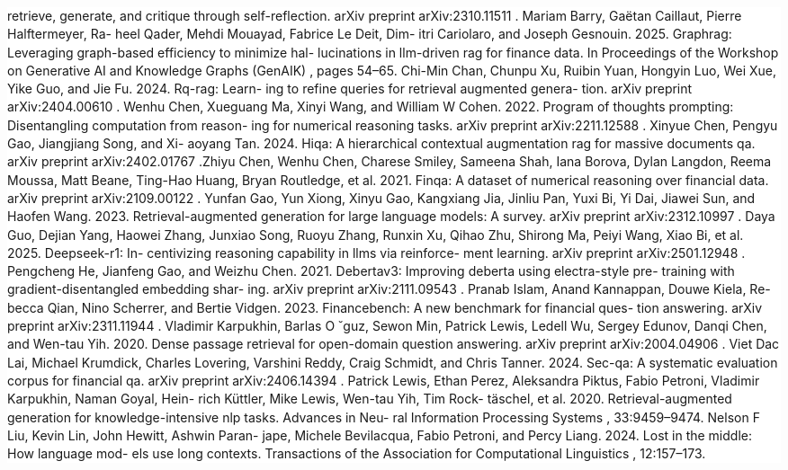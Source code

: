 retrieve, generate, and critique through self-reflection.
arXiv preprint arXiv:2310.11511 .
Mariam Barry, Gaëtan Caillaut, Pierre Halftermeyer, Ra-
heel Qader, Mehdi Mouayad, Fabrice Le Deit, Dim-
itri Cariolaro, and Joseph Gesnouin. 2025. Graphrag:
Leveraging graph-based efficiency to minimize hal-
lucinations in llm-driven rag for finance data. In
Proceedings of the Workshop on Generative AI and
Knowledge Graphs (GenAIK) , pages 54–65.
Chi-Min Chan, Chunpu Xu, Ruibin Yuan, Hongyin Luo,
Wei Xue, Yike Guo, and Jie Fu. 2024. Rq-rag: Learn-
ing to refine queries for retrieval augmented genera-
tion. arXiv preprint arXiv:2404.00610 .
Wenhu Chen, Xueguang Ma, Xinyi Wang, and
William W Cohen. 2022. Program of thoughts
prompting: Disentangling computation from reason-
ing for numerical reasoning tasks. arXiv preprint
arXiv:2211.12588 .
Xinyue Chen, Pengyu Gao, Jiangjiang Song, and Xi-
aoyang Tan. 2024. Hiqa: A hierarchical contextual
augmentation rag for massive documents qa. arXiv
preprint arXiv:2402.01767 .Zhiyu Chen, Wenhu Chen, Charese Smiley, Sameena
Shah, Iana Borova, Dylan Langdon, Reema Moussa,
Matt Beane, Ting-Hao Huang, Bryan Routledge, et al.
2021. Finqa: A dataset of numerical reasoning over
financial data. arXiv preprint arXiv:2109.00122 .
Yunfan Gao, Yun Xiong, Xinyu Gao, Kangxiang Jia,
Jinliu Pan, Yuxi Bi, Yi Dai, Jiawei Sun, and Haofen
Wang. 2023. Retrieval-augmented generation for
large language models: A survey. arXiv preprint
arXiv:2312.10997 .
Daya Guo, Dejian Yang, Haowei Zhang, Junxiao Song,
Ruoyu Zhang, Runxin Xu, Qihao Zhu, Shirong Ma,
Peiyi Wang, Xiao Bi, et al. 2025. Deepseek-r1: In-
centivizing reasoning capability in llms via reinforce-
ment learning. arXiv preprint arXiv:2501.12948 .
Pengcheng He, Jianfeng Gao, and Weizhu Chen. 2021.
Debertav3: Improving deberta using electra-style pre-
training with gradient-disentangled embedding shar-
ing. arXiv preprint arXiv:2111.09543 .
Pranab Islam, Anand Kannappan, Douwe Kiela, Re-
becca Qian, Nino Scherrer, and Bertie Vidgen. 2023.
Financebench: A new benchmark for financial ques-
tion answering. arXiv preprint arXiv:2311.11944 .
Vladimir Karpukhin, Barlas O ˘guz, Sewon Min, Patrick
Lewis, Ledell Wu, Sergey Edunov, Danqi Chen, and
Wen-tau Yih. 2020. Dense passage retrieval for
open-domain question answering. arXiv preprint
arXiv:2004.04906 .
Viet Dac Lai, Michael Krumdick, Charles Lovering,
Varshini Reddy, Craig Schmidt, and Chris Tanner.
2024. Sec-qa: A systematic evaluation corpus for
financial qa. arXiv preprint arXiv:2406.14394 .
Patrick Lewis, Ethan Perez, Aleksandra Piktus, Fabio
Petroni, Vladimir Karpukhin, Naman Goyal, Hein-
rich Küttler, Mike Lewis, Wen-tau Yih, Tim Rock-
täschel, et al. 2020. Retrieval-augmented generation
for knowledge-intensive nlp tasks. Advances in Neu-
ral Information Processing Systems , 33:9459–9474.
Nelson F Liu, Kevin Lin, John Hewitt, Ashwin Paran-
jape, Michele Bevilacqua, Fabio Petroni, and Percy
Liang. 2024. Lost in the middle: How language mod-
els use long contexts. Transactions of the Association
for Computational Linguistics , 12:157–173.